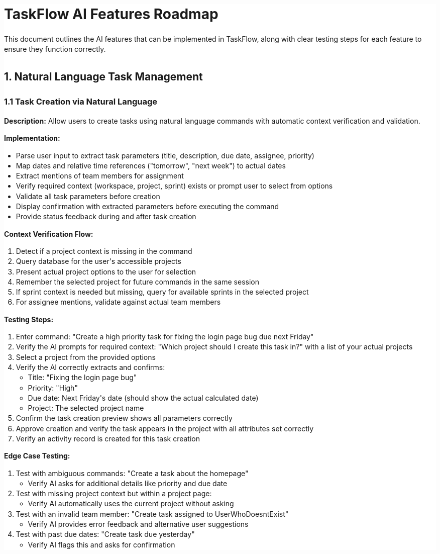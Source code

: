 # TaskFlow AI Features Roadmap

This document outlines the AI features that can be implemented in TaskFlow, along with clear testing steps for each feature to ensure they function correctly.

## 1. Natural Language Task Management

### 1.1 Task Creation via Natural Language
**Description:** Allow users to create tasks using natural language commands with automatic context verification and validation.

**Implementation:**
- Parse user input to extract task parameters (title, description, due date, assignee, priority)
- Map dates and relative time references ("tomorrow", "next week") to actual dates
- Extract mentions of team members for assignment
- Verify required context (workspace, project, sprint) exists or prompt user to select from options
- Validate all task parameters before creation
- Display confirmation with extracted parameters before executing the command
- Provide status feedback during and after task creation

**Context Verification Flow:**
1. Detect if a project context is missing in the command
2. Query database for the user's accessible projects
3. Present actual project options to the user for selection
4. Remember the selected project for future commands in the same session
5. If sprint context is needed but missing, query for available sprints in the selected project
6. For assignee mentions, validate against actual team members

**Testing Steps:**
1. Enter command: "Create a high priority task for fixing the login page bug due next Friday"
2. Verify the AI prompts for required context: "Which project should I create this task in?" with a list of your actual projects
3. Select a project from the provided options
4. Verify the AI correctly extracts and confirms:
   - Title: "Fixing the login page bug"
   - Priority: "High"
   - Due date: Next Friday's date (should show the actual calculated date)
   - Project: The selected project name
5. Confirm the task creation preview shows all parameters correctly
6. Approve creation and verify the task appears in the project with all attributes set correctly
7. Verify an activity record is created for this task creation

**Edge Case Testing:**
1. Test with ambiguous commands: "Create a task about the homepage"
   - Verify AI asks for additional details like priority and due date
2. Test with missing project context but within a project page:
   - Verify AI automatically uses the current project without asking
3. Test with an invalid team member: "Create task assigned to UserWhoDoesntExist"
   - Verify AI provides error feedback and alternative user suggestions
4. Test with past due dates: "Create task due yesterday"
   - Verify AI flags this and asks for confirmation
